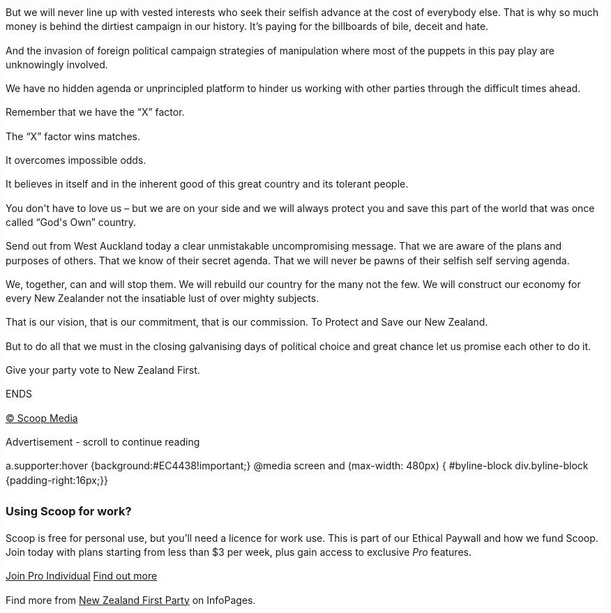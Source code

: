 But we will never line up with vested interests who seek their selfish advance at the cost of everybody else. That is why so much money is behind the dirtiest campaign in our history. It’s paying for the billboards of bile, deceit and hate.

And the invasion of foreign political campaign strategies of manipulation where most of the puppets in this pay play are unknowingly involved.

We have no hidden agenda or unprincipled platform to hinder us working with other parties through the difficult times ahead.

Remember that we have the “X” factor.

The “X” factor wins matches.

It overcomes impossible odds.

It believes in itself and in the inherent good of this great country and its tolerant people.

You don't have to love us – but we are on your side and we will always protect you and save this part of the world that was once called “God's Own” country.

Send out from West Auckland today a clear unmistakable uncompromising message. That we are aware of the plans and purposes of others. That we know of their secret agenda. That we will never be pawns of their selfish self serving agenda.

We, together, can and will stop them. We will rebuild our country for the many not the few. We will construct our economy for every New Zealander not the insatiable lust of over mighty subjects.

That is our vision, that is our commitment, that is our commission. To Protect and Save our New Zealand.

But to do all that we must in the closing galvanising days of political choice and great chance let us promise each other to do it.

Give your party vote to New Zealand First.

  
ENDS

  

[© Scoop Media](http://www.scoop.co.nz/about/terms.html)  

Advertisement - scroll to continue reading



a.supporter:hover {background:#EC4438!important;} @media screen and (max-width: 480px) { #byline-block div.byline-block {padding-right:16px;}}

### Using Scoop for work?

Scoop is free for personal use, but you’ll need a licence for work use. This is part of our Ethical Paywall and how we fund Scoop. Join today with plans starting from less than $3 per week, plus gain access to exclusive _Pro_ features.  
  
[Join Pro Individual](https://pro.scoop.co.nz/Individual/?from=ProIn24) [Find out more](https://pro.scoop.co.nz/using-scoop-for-work/?from=ProIn24)

Find more from [New Zealand First Party](https://info.scoop.co.nz/New_Zealand_First_Party) on InfoPages.